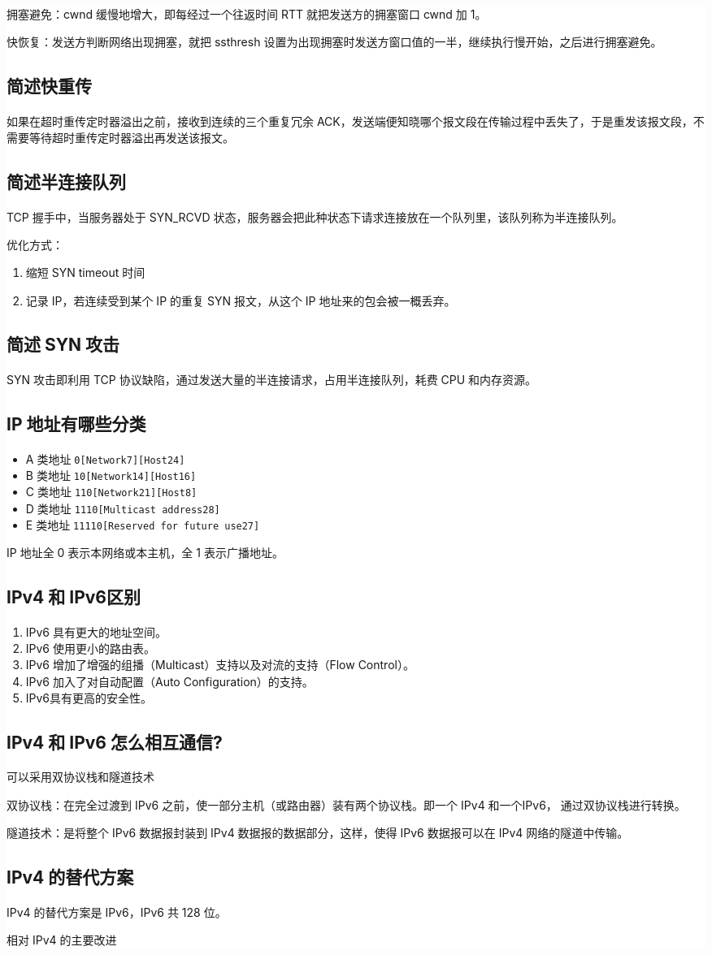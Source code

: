 拥塞避免：cwnd 缓慢地增大，即每经过一个往返时间 RTT 就把发送方的拥塞窗口 cwnd 加 1。

快恢复：发送方判断网络出现拥塞，就把 ssthresh 设置为出现拥塞时发送方窗口值的一半，继续执行慢开始，之后进行拥塞避免。

## 简述快重传

如果在超时重传定时器溢出之前，接收到连续的三个重复冗余 ACK，发送端便知晓哪个报文段在传输过程中丢失了，于是重发该报文段，不需要等待超时重传定时器溢出再发送该报文。

## 简述半连接队列

TCP 握手中，当服务器处于 SYN_RCVD 状态，服务器会把此种状态下请求连接放在一个队列里，该队列称为半连接队列。

优化方式：

1. 缩短 SYN timeout 时间

2. 记录 IP，若连续受到某个 IP 的重复 SYN 报文，从这个 IP 地址来的包会被一概丢弃。

## 简述 SYN 攻击

SYN 攻击即利用 TCP 协议缺陷，通过发送大量的半连接请求，占用半连接队列，耗费 CPU 和内存资源。

## IP 地址有哪些分类

- A 类地址 `0[Network7][Host24]`
- B 类地址 `10[Network14][Host16]`
- C 类地址 `110[Network21][Host8]`
- D 类地址 `1110[Multicast address28]`
- E 类地址 `11110[Reserved for future use27]`

IP 地址全 0 表示本网络或本主机，全 1 表示广播地址。

## IPv4 和 IPv6区别

1. IPv6 具有更大的地址空间。
2. IPv6 使用更小的路由表。
3. IPv6 增加了增强的组播（Multicast）支持以及对流的支持（Flow Control）。
4. IPv6 加入了对自动配置（Auto Configuration）的支持。
5. IPv6具有更高的安全性。

## IPv4 和 IPv6 怎么相互通信?

可以采用双协议栈和隧道技术

双协议栈：在完全过渡到 IPv6 之前，使一部分主机（或路由器）装有两个协议栈。即一个 IPv4 和一个IPv6， 通过双协议栈进行转换。

隧道技术：是将整个 IPv6 数据报封装到 IPv4 数据报的数据部分，这样，使得 IPv6 数据报可以在 IPv4 网络的隧道中传输。

## IPv4 的替代方案

IPv4 的替代方案是 IPv6，IPv6 共 128 位。

相对 IPv4 的主要改进
